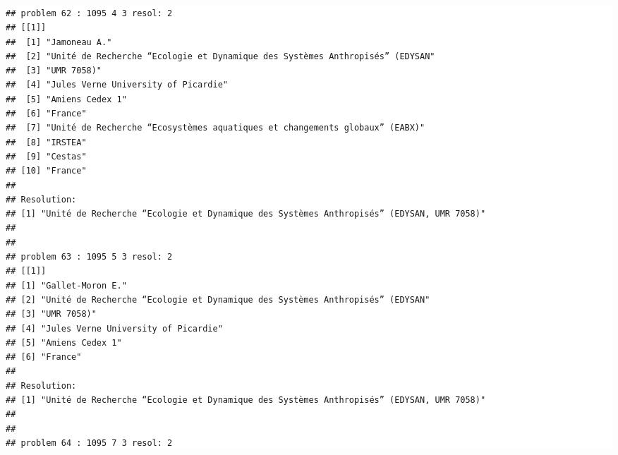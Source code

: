     ## problem 62 : 1095 4 3 resol: 2 
    ## [[1]]
    ##  [1] "Jamoneau A."                                                                
    ##  [2] "Unité de Recherche “Ecologie et Dynamique des Systèmes Anthropisés” (EDYSAN"
    ##  [3] "UMR 7058)"                                                                  
    ##  [4] "Jules Verne University of Picardie"                                         
    ##  [5] "Amiens Cedex 1"                                                             
    ##  [6] "France"                                                                     
    ##  [7] "Unité de Recherche “Ecosystèmes aquatiques et changements globaux” (EABX)"  
    ##  [8] "IRSTEA"                                                                     
    ##  [9] "Cestas"                                                                     
    ## [10] "France"                                                                     
    ## 
    ## Resolution:
    ## [1] "Unité de Recherche “Ecologie et Dynamique des Systèmes Anthropisés” (EDYSAN, UMR 7058)"
    ## 
    ## 
    ## problem 63 : 1095 5 3 resol: 2 
    ## [[1]]
    ## [1] "Gallet-Moron E."                                                            
    ## [2] "Unité de Recherche “Ecologie et Dynamique des Systèmes Anthropisés” (EDYSAN"
    ## [3] "UMR 7058)"                                                                  
    ## [4] "Jules Verne University of Picardie"                                         
    ## [5] "Amiens Cedex 1"                                                             
    ## [6] "France"                                                                     
    ## 
    ## Resolution:
    ## [1] "Unité de Recherche “Ecologie et Dynamique des Systèmes Anthropisés” (EDYSAN, UMR 7058)"
    ## 
    ## 
    ## problem 64 : 1095 7 3 resol: 2 